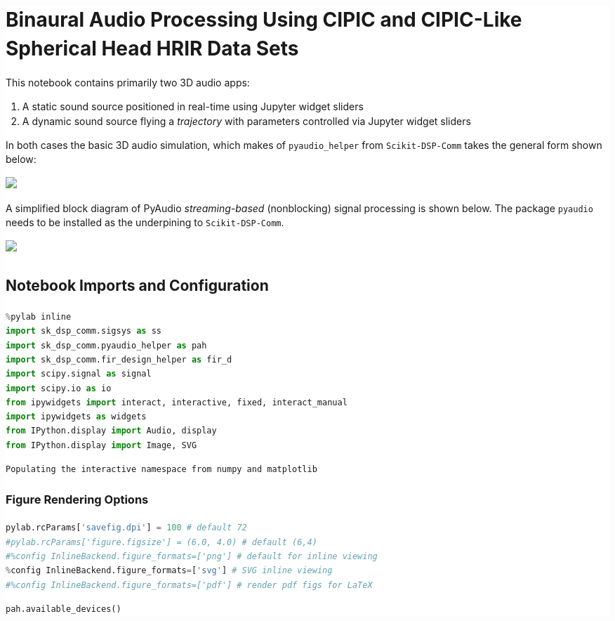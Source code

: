 
# Binaural Audio Processing Using CIPIC and CIPIC-Like Spherical Head HRIR Data Sets
This notebook contains primarily two 3D audio apps:

1. A static sound source positioned in real-time using Jupyter widget sliders
2. A dynamic sound source flying a *trajectory* with parameters controlled via Jupyter widget sliders

In both cases the basic 3D audio simulation, which makes of `pyaudio_helper` from `Scikit-DSP-Comm` takes the general form shown below:

<img src="../notebooks/figures/3D_Audio_app_general_block_diagram.png" width="75%">

A simplified block diagram of PyAudio *streaming-based* (nonblocking) signal processing is shown below. The package `pyaudio` needs to be installed as the underpining to `Scikit-DSP-Comm`. 

<img src="../notebooks/figures/pyaudio_dsp_IO.png" width="75%">
<br>

## Notebook Imports and Configuration


```python
%pylab inline
import sk_dsp_comm.sigsys as ss
import sk_dsp_comm.pyaudio_helper as pah
import sk_dsp_comm.fir_design_helper as fir_d
import scipy.signal as signal
import scipy.io as io
from ipywidgets import interact, interactive, fixed, interact_manual
import ipywidgets as widgets
from IPython.display import Audio, display
from IPython.display import Image, SVG
```

    Populating the interactive namespace from numpy and matplotlib


### Figure Rendering Options


```python
pylab.rcParams['savefig.dpi'] = 100 # default 72
#pylab.rcParams['figure.figsize'] = (6.0, 4.0) # default (6,4)
#%config InlineBackend.figure_formats=['png'] # default for inline viewing
%config InlineBackend.figure_formats=['svg'] # SVG inline viewing
#%config InlineBackend.figure_formats=['pdf'] # render pdf figs for LaTeX
```


```python
pah.available_devices()
```
